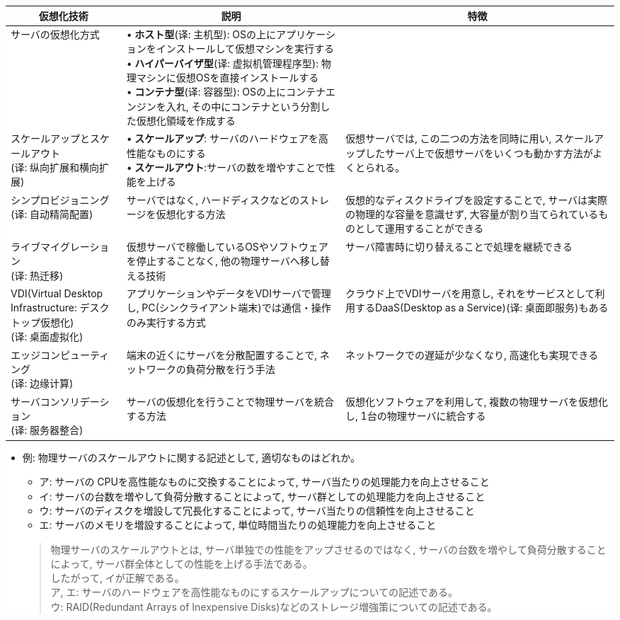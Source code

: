   | 仮想化技術 | 説明 | 特徴 |
  | - | - | - |
  | サーバの仮想化方式 | $\bullet$ **ホスト型**(译: 主机型): OSの上にアプリケーションをインストールして仮想マシンを実行する<br>$\bullet$ **ハイパーバイザ型**(译: 虚拟机管理程序型): 物理マシンに仮想OSを直接インストールする<br>$\bullet$ **コンテナ型**(译: 容器型): OSの上にコンテナエンジンを入れ, その中にコンテナという分割した仮想化領域を作成する |  |
  | スケールアップとスケールアウト<br>(译: 纵向扩展和横向扩展) | $\bullet$ **スケールアップ**: サーバのハードウェアを高性能なものにする<br>$\bullet$ **スケールアウト**:サーバの数を増やすことで性能を上げる | 仮想サーバでは, この二つの方法を同時に用い, スケールアップしたサーバ上で仮想サーバをいくつも動かす方法がよくとられる。 |
  | シンプロビジョニング<br>(译: 自动精简配置) | サーバではなく, ハードディスクなどのストレージを仮想化する方法 | 仮想的なディスクドライブを設定することで, サーバは実際の物理的な容量を意識せず, 大容量が割り当てられているものとして運用することができる |
  | ライブマイグレーション<br>(译: 热迁移) | 仮想サーバで稼働しているOSやソフトウェアを停止することなく, 他の物理サーバへ移し替える技術 | サーバ障害時に切り替えることで処理を継続できる |
  | VDI(Virtual Desktop Infrastructure:  デスクトップ仮想化)<br>(译: 桌面虚拟化) | アプリケーションやデータをVDIサーバで管理し, PC(シンクライアント端末)では通信・操作のみ実行する方式 | クラウド上でVDIサーバを用意し, それをサービスとして利用するDaaS(Desktop as a Service)(译: 桌面即服务)もある |
  | エッジコンピューティング<br>(译: 边缘计算) | 端末の近くにサーバを分散配置することで, ネットワークの負荷分散を行う手法 | ネットワークでの遅延が少なくなり, 高速化も実現できる |
  | サーバコンソリデーション<br>(译: 服务器整合) | サーバの仮想化を行うことで物理サーバを統合する方法 | 仮想化ソフトウェアを利用して, 複数の物理サーバを仮想化し, 1台の物理サーバに統合する |

- 例: 物理サーバのスケールアウトに関する記述として, 適切なものはどれか。
  - ア: サーバの CPUを高性能なものに交換することによって, サーバ当たりの処理能力を向上させること
  - イ: サーバの台数を増やして負荷分散することによって, サーバ群としての処理能力を向上させること
  - ウ: サーバのディスクを増設して冗長化することによって, サーバ当たりの信頼性を向上させること
  - エ: サーバのメモリを増設することによって, 単位時間当たりの処理能力を向上させること

  > 物理サーバのスケールアウトとは, サーバ単独での性能をアップさせるのではなく, サーバの台数を増やして負荷分散することによって, サーバ群全体としての性能を上げる手法である。  
  > したがって, イが正解である。  
  > ア, エ: サーバのハードウェアを高性能なものにするスケールアップについての記述である。  
  > ウ: RAID(Redundant Arrays of Inexpensive Disks)などのストレージ増強策についての記述である。

